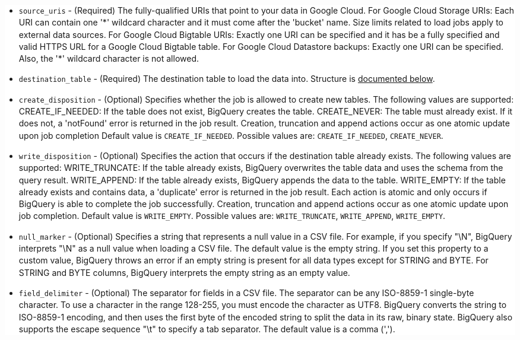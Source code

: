 * `source_uris` -
  (Required)
  The fully-qualified URIs that point to your data in Google Cloud.
  For Google Cloud Storage URIs: Each URI can contain one '\*' wildcard character
  and it must come after the 'bucket' name. Size limits related to load jobs apply
  to external data sources. For Google Cloud Bigtable URIs: Exactly one URI can be
  specified and it has be a fully specified and valid HTTPS URL for a Google Cloud Bigtable table.
  For Google Cloud Datastore backups: Exactly one URI can be specified. Also, the '\*' wildcard character is not allowed.

* `destination_table` -
  (Required)
  The destination table to load the data into.
  Structure is [documented below](#nested_configuration_load_destination_table).

* `create_disposition` -
  (Optional)
  Specifies whether the job is allowed to create new tables. The following values are supported:
  CREATE_IF_NEEDED: If the table does not exist, BigQuery creates the table.
  CREATE_NEVER: The table must already exist. If it does not, a 'notFound' error is returned in the job result.
  Creation, truncation and append actions occur as one atomic update upon job completion
  Default value is `CREATE_IF_NEEDED`.
  Possible values are: `CREATE_IF_NEEDED`, `CREATE_NEVER`.

* `write_disposition` -
  (Optional)
  Specifies the action that occurs if the destination table already exists. The following values are supported:
  WRITE_TRUNCATE: If the table already exists, BigQuery overwrites the table data and uses the schema from the query result.
  WRITE_APPEND: If the table already exists, BigQuery appends the data to the table.
  WRITE_EMPTY: If the table already exists and contains data, a 'duplicate' error is returned in the job result.
  Each action is atomic and only occurs if BigQuery is able to complete the job successfully.
  Creation, truncation and append actions occur as one atomic update upon job completion.
  Default value is `WRITE_EMPTY`.
  Possible values are: `WRITE_TRUNCATE`, `WRITE_APPEND`, `WRITE_EMPTY`.

* `null_marker` -
  (Optional)
  Specifies a string that represents a null value in a CSV file. For example, if you specify "\N", BigQuery interprets "\N" as a null value
  when loading a CSV file. The default value is the empty string. If you set this property to a custom value, BigQuery throws an error if an
  empty string is present for all data types except for STRING and BYTE. For STRING and BYTE columns, BigQuery interprets the empty string as
  an empty value.

* `field_delimiter` -
  (Optional)
  The separator for fields in a CSV file. The separator can be any ISO-8859-1 single-byte character.
  To use a character in the range 128-255, you must encode the character as UTF8. BigQuery converts
  the string to ISO-8859-1 encoding, and then uses the first byte of the encoded string to split the
  data in its raw, binary state. BigQuery also supports the escape sequence "\t" to specify a tab separator.
  The default value is a comma (',').
